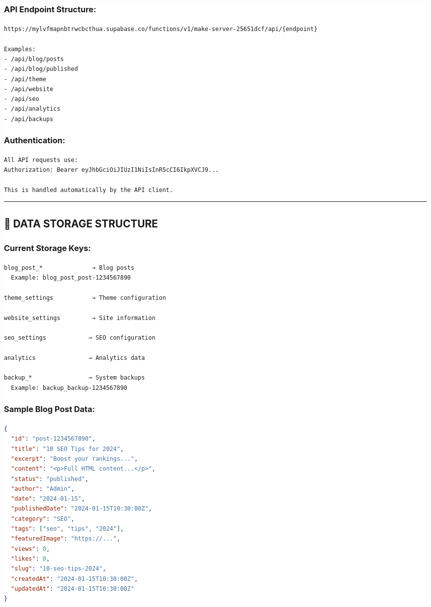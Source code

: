 ### **API Endpoint Structure:**
```
https://mylvfmapnbtrwcbcthua.supabase.co/functions/v1/make-server-25651dcf/api/{endpoint}

Examples:
- /api/blog/posts
- /api/blog/published
- /api/theme
- /api/website
- /api/seo
- /api/analytics
- /api/backups
```

### **Authentication:**
```
All API requests use:
Authorization: Bearer eyJhbGciOiJIUzI1NiIsInR5cCI6IkpXVCJ9...

This is handled automatically by the API client.
```

---

## 💾 **DATA STORAGE STRUCTURE**

### **Current Storage Keys:**

```
blog_post_*              → Blog posts
  Example: blog_post_post-1234567890
  
theme_settings           → Theme configuration
  
website_settings         → Site information
  
seo_settings            → SEO configuration
  
analytics               → Analytics data
  
backup_*                → System backups
  Example: backup_backup-1234567890
```

### **Sample Blog Post Data:**
```json
{
  "id": "post-1234567890",
  "title": "10 SEO Tips for 2024",
  "excerpt": "Boost your rankings...",
  "content": "<p>Full HTML content...</p>",
  "status": "published",
  "author": "Admin",
  "date": "2024-01-15",
  "publishedDate": "2024-01-15T10:30:00Z",
  "category": "SEO",
  "tags": ["seo", "tips", "2024"],
  "featuredImage": "https://...",
  "views": 0,
  "likes": 0,
  "slug": "10-seo-tips-2024",
  "createdAt": "2024-01-15T10:30:00Z",
  "updatedAt": "2024-01-15T10:30:00Z"
}
```